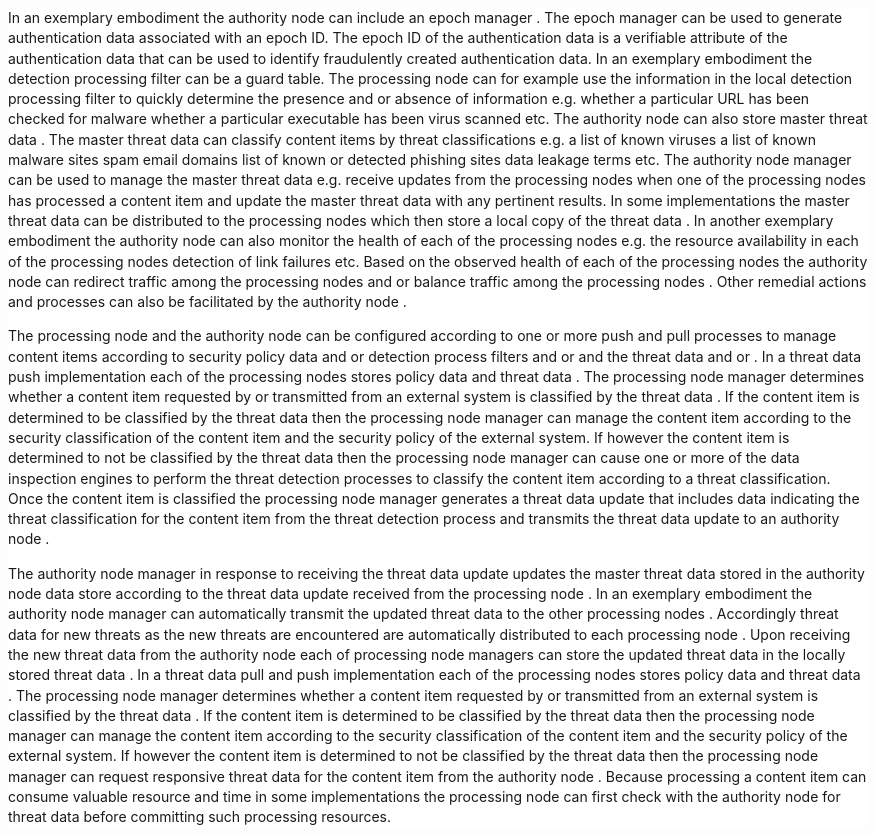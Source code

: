 In an exemplary embodiment the authority node can include an epoch manager . The epoch manager can be used to generate authentication data associated with an epoch ID. The epoch ID of the authentication data is a verifiable attribute of the authentication data that can be used to identify fraudulently created authentication data. In an exemplary embodiment the detection processing filter can be a guard table. The processing node can for example use the information in the local detection processing filter to quickly determine the presence and or absence of information e.g. whether a particular URL has been checked for malware whether a particular executable has been virus scanned etc. The authority node can also store master threat data . The master threat data can classify content items by threat classifications e.g. a list of known viruses a list of known malware sites spam email domains list of known or detected phishing sites data leakage terms etc. The authority node manager can be used to manage the master threat data e.g. receive updates from the processing nodes when one of the processing nodes has processed a content item and update the master threat data with any pertinent results. In some implementations the master threat data can be distributed to the processing nodes which then store a local copy of the threat data . In another exemplary embodiment the authority node can also monitor the health of each of the processing nodes e.g. the resource availability in each of the processing nodes detection of link failures etc. Based on the observed health of each of the processing nodes the authority node can redirect traffic among the processing nodes and or balance traffic among the processing nodes . Other remedial actions and processes can also be facilitated by the authority node .

The processing node and the authority node can be configured according to one or more push and pull processes to manage content items according to security policy data and or detection process filters and or and the threat data and or . In a threat data push implementation each of the processing nodes stores policy data and threat data . The processing node manager determines whether a content item requested by or transmitted from an external system is classified by the threat data . If the content item is determined to be classified by the threat data then the processing node manager can manage the content item according to the security classification of the content item and the security policy of the external system. If however the content item is determined to not be classified by the threat data then the processing node manager can cause one or more of the data inspection engines to perform the threat detection processes to classify the content item according to a threat classification. Once the content item is classified the processing node manager generates a threat data update that includes data indicating the threat classification for the content item from the threat detection process and transmits the threat data update to an authority node .

The authority node manager in response to receiving the threat data update updates the master threat data stored in the authority node data store according to the threat data update received from the processing node . In an exemplary embodiment the authority node manager can automatically transmit the updated threat data to the other processing nodes . Accordingly threat data for new threats as the new threats are encountered are automatically distributed to each processing node . Upon receiving the new threat data from the authority node each of processing node managers can store the updated threat data in the locally stored threat data . In a threat data pull and push implementation each of the processing nodes stores policy data and threat data . The processing node manager determines whether a content item requested by or transmitted from an external system is classified by the threat data . If the content item is determined to be classified by the threat data then the processing node manager can manage the content item according to the security classification of the content item and the security policy of the external system. If however the content item is determined to not be classified by the threat data then the processing node manager can request responsive threat data for the content item from the authority node . Because processing a content item can consume valuable resource and time in some implementations the processing node can first check with the authority node for threat data before committing such processing resources.

